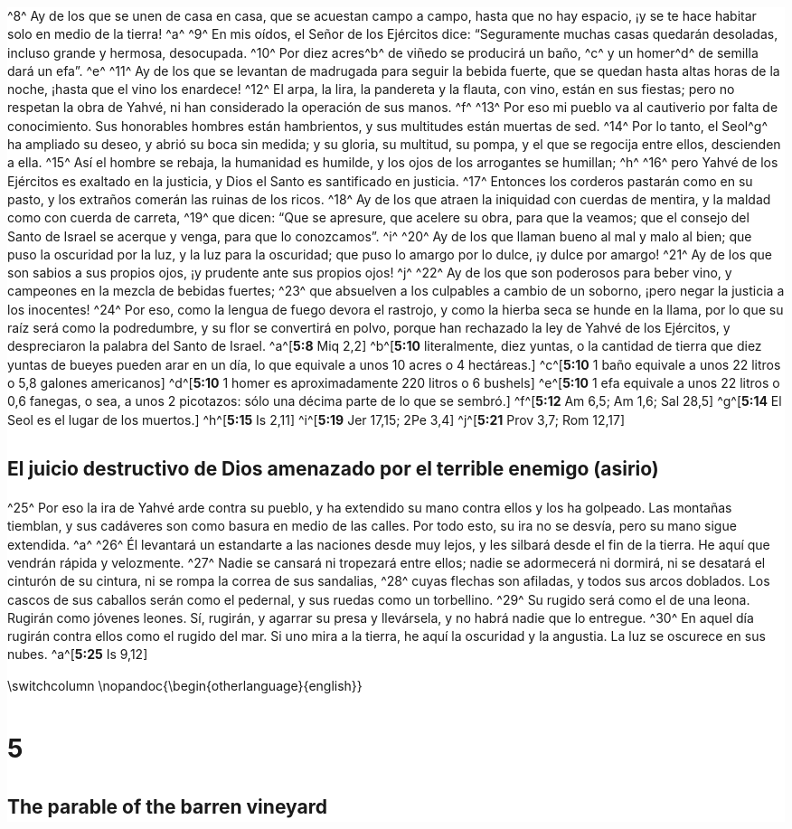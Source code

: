 ^8^ Ay de los que se unen de casa en casa, que se acuestan campo a campo, hasta que no hay espacio, ¡y se te hace habitar solo en medio de la tierra! ^a^ ^9^ En mis oídos, el Señor de los Ejércitos dice: “Seguramente muchas casas quedarán desoladas, incluso grande y hermosa, desocupada. ^10^ Por diez acres^b^ de viñedo se producirá un baño, ^c^ y un homer^d^ de semilla dará un efa”. ^e^ ^11^ Ay de los que se levantan de madrugada para seguir la bebida fuerte, que se quedan hasta altas horas de la noche, ¡hasta que el vino los enardece! ^12^ El arpa, la lira, la pandereta y la flauta, con vino, están en sus fiestas; pero no respetan la obra de Yahvé, ni han considerado la operación de sus manos. ^f^ ^13^ Por eso mi pueblo va al cautiverio por falta de conocimiento. Sus honorables hombres están hambrientos, y sus multitudes están muertas de sed. ^14^ Por lo tanto, el Seol^g^ ha ampliado su deseo, y abrió su boca sin medida; y su gloria, su multitud, su pompa, y el que se regocija entre ellos, descienden a ella. ^15^ Así el hombre se rebaja, la humanidad es humilde, y los ojos de los arrogantes se humillan; ^h^ ^16^ pero Yahvé de los Ejércitos es exaltado en la justicia, y Dios el Santo es santificado en justicia. ^17^ Entonces los corderos pastarán como en su pasto, y los extraños comerán las ruinas de los ricos. ^18^ Ay de los que atraen la iniquidad con cuerdas de mentira, y la maldad como con cuerda de carreta, ^19^ que dicen: “Que se apresure, que acelere su obra, para que la veamos; que el consejo del Santo de Israel se acerque y venga, para que lo conozcamos”. ^i^ ^20^ Ay de los que llaman bueno al mal y malo al bien; que puso la oscuridad por la luz, y la luz para la oscuridad; que puso lo amargo por lo dulce, ¡y dulce por amargo! ^21^ Ay de los que son sabios a sus propios ojos, ¡y prudente ante sus propios ojos! ^j^ ^22^ Ay de los que son poderosos para beber vino, y campeones en la mezcla de bebidas fuertes; ^23^ que absuelven a los culpables a cambio de un soborno, ¡pero negar la justicia a los inocentes! ^24^ Por eso, como la lengua de fuego devora el rastrojo, y como la hierba seca se hunde en la llama, por lo que su raíz será como la podredumbre, y su flor se convertirá en polvo, porque han rechazado la ley de Yahvé de los Ejércitos, y despreciaron la palabra del Santo de Israel.
^a^[**5:8** Miq 2,2] ^b^[**5:10** literalmente, diez yuntas, o la cantidad de tierra que diez yuntas de bueyes pueden arar en un día, lo que equivale a unos 10 acres o 4 hectáreas.] ^c^[**5:10** 1 baño equivale a unos 22 litros o 5,8 galones americanos] ^d^[**5:10** 1 homer es aproximadamente 220 litros o 6 bushels] ^e^[**5:10** 1 efa equivale a unos 22 litros o 0,6 fanegas, o sea, a unos 2 picotazos: sólo una décima parte de lo que se sembró.] ^f^[**5:12** Am 6,5; Am 1,6; Sal 28,5] ^g^[**5:14** El Seol es el lugar de los muertos.] ^h^[**5:15** Is 2,11] ^i^[**5:19** Jer 17,15; 2Pe 3,4] ^j^[**5:21** Prov 3,7; Rom 12,17]

## El juicio destructivo de Dios amenazado por el terrible enemigo (asirio)
^25^ Por eso la ira de Yahvé arde contra su pueblo, y ha extendido su mano contra ellos y los ha golpeado. Las montañas tiemblan, y sus cadáveres son como basura en medio de las calles. Por todo esto, su ira no se desvía, pero su mano sigue extendida. ^a^ ^26^ Él levantará un estandarte a las naciones desde muy lejos, y les silbará desde el fin de la tierra. He aquí que vendrán rápida y velozmente. ^27^ Nadie se cansará ni tropezará entre ellos; nadie se adormecerá ni dormirá, ni se desatará el cinturón de su cintura, ni se rompa la correa de sus sandalias, ^28^ cuyas flechas son afiladas, y todos sus arcos doblados. Los cascos de sus caballos serán como el pedernal, y sus ruedas como un torbellino. ^29^ Su rugido será como el de una leona. Rugirán como jóvenes leones. Sí, rugirán, y agarrar su presa y llevársela, y no habrá nadie que lo entregue. ^30^ En aquel día rugirán contra ellos como el rugido del mar. Si uno mira a la tierra, he aquí la oscuridad y la angustia. La luz se oscurece en sus nubes.
^a^[**5:25** Is 9,12]

\switchcolumn
\nopandoc{\begin{otherlanguage}{english}}

# 5
## The parable of the barren vineyard